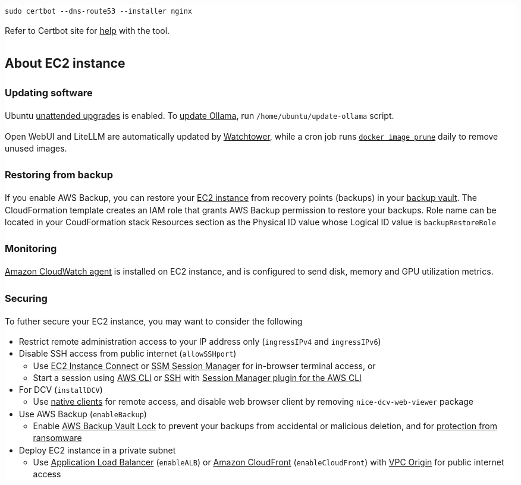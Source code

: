   ```
  sudo certbot --dns-route53 --installer nginx
  ```
  
Refer to Certbot site for [help](https://certbot.eff.org/pages/help) with the tool.  

## About EC2 instance

### Updating software

Ubuntu [unattended upgrades](https://help.ubuntu.com/community/AutomaticSecurityUpdates) is enabled. To [update Ollama](https://github.com/ollama/ollama/blob/main/docs/faq.md#how-can-i-upgrade-ollama), run `/home/ubuntu/update-ollama` script.

Open WebUI and LiteLLM are automatically updated by [Watchtower](https://docs.openwebui.com/getting-started/updating/#automatically-updating-open-webui-with-watchtower), while a cron job runs [`docker image prune`](https://docs.docker.com/reference/cli/docker/image/prune/) daily to remove unused images.

### Restoring from backup

If you enable AWS Backup, you can restore your [EC2 instance](https://docs.aws.amazon.com/aws-backup/latest/devguide/restoring-ec2.html) from recovery points (backups) in your [backup vault](https://docs.aws.amazon.com/aws-backup/latest/devguide/vaults.html). The CloudFormation template creates an IAM role that grants AWS Backup permission to restore your backups. Role name can be located in your CoudFormation stack Resources section as the Physical ID value whose Logical ID value is `backupRestoreRole`

### Monitoring

[Amazon CloudWatch agent](https://docs.aws.amazon.com/AmazonCloudWatch/latest/monitoring/Install-CloudWatch-Agent.html) is installed on EC2 instance, and is configured to send disk, memory and GPU utilization metrics.

### Securing

To futher secure your EC2 instance, you may want to consider the following

- Restrict remote administration access to your IP address only (`ingressIPv4` and `ingressIPv6`)
- Disable SSH access from public internet (`allowSSHport`)
  - Use [EC2 Instance Connect](https://docs.aws.amazon.com/AWSEC2/latest/UserGuide/ec2-instance-connect-methods.html#ec2-instance-connect-connecting-console) or [SSM Session Manager](https://docs.aws.amazon.com/systems-manager/latest/userguide/session-manager-working-with-sessions-start.html#start-ec2-console) for in-browser terminal access, or
  - Start a session using [AWS CLI](https://docs.aws.amazon.com/systems-manager/latest/userguide/session-manager-working-with-sessions-start.html#sessions-start-cli) or [SSH](https://docs.aws.amazon.com/systems-manager/latest/userguide/session-manager-working-with-sessions-start.html#sessions-start-ssh) with [Session Manager plugin for the AWS CLI](https://docs.aws.amazon.com/systems-manager/latest/userguide/session-manager-working-with-install-plugin.html)
- For DCV (`installDCV`)
  - Use [native clients](https://www.amazondcv.com/) for remote access, and disable web browser client by removing `nice-dcv-web-viewer` package
- Use AWS Backup (`enableBackup`)
  - Enable [AWS Backup Vault Lock](https://aws.amazon.com/blogs/storage/enhance-the-security-posture-of-your-backups-with-aws-backup-vault-lock/) to prevent your backups from accidental or malicious deletion, and for [protection from ransomware](https://aws.amazon.com/blogs/security/updated-ebook-protecting-your-aws-environment-from-ransomware/)
- Deploy EC2 instance in a private subnet
  - Use [Application Load Balancer](https://aws.amazon.com/elasticloadbalancing/application-load-balancer/) (`enableALB`) or  [Amazon CloudFront](https://aws.amazon.com/cloudfront/) (`enableCloudFront`) with [VPC Origin](https://aws.amazon.com/blogs/aws/introducing-amazon-cloudfront-vpc-origins-enhanced-security-and-streamlined-operations-for-your-applications/) for public internet access